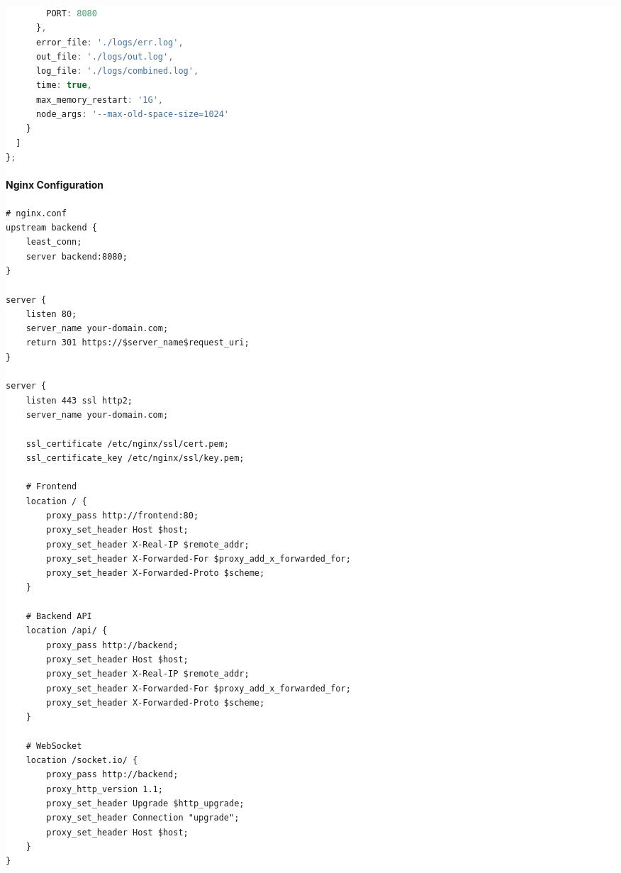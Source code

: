 ```javascript
        PORT: 8080
      },
      error_file: './logs/err.log',
      out_file: './logs/out.log',
      log_file: './logs/combined.log',
      time: true,
      max_memory_restart: '1G',
      node_args: '--max-old-space-size=1024'
    }
  ]
};
```

#### Nginx Configuration
```nginx
# nginx.conf
upstream backend {
    least_conn;
    server backend:8080;
}

server {
    listen 80;
    server_name your-domain.com;
    return 301 https://$server_name$request_uri;
}

server {
    listen 443 ssl http2;
    server_name your-domain.com;
    
    ssl_certificate /etc/nginx/ssl/cert.pem;
    ssl_certificate_key /etc/nginx/ssl/key.pem;
    
    # Frontend
    location / {
        proxy_pass http://frontend:80;
        proxy_set_header Host $host;
        proxy_set_header X-Real-IP $remote_addr;
        proxy_set_header X-Forwarded-For $proxy_add_x_forwarded_for;
        proxy_set_header X-Forwarded-Proto $scheme;
    }
    
    # Backend API
    location /api/ {
        proxy_pass http://backend;
        proxy_set_header Host $host;
        proxy_set_header X-Real-IP $remote_addr;
        proxy_set_header X-Forwarded-For $proxy_add_x_forwarded_for;
        proxy_set_header X-Forwarded-Proto $scheme;
    }
    
    # WebSocket
    location /socket.io/ {
        proxy_pass http://backend;
        proxy_http_version 1.1;
        proxy_set_header Upgrade $http_upgrade;
        proxy_set_header Connection "upgrade";
        proxy_set_header Host $host;
    }
}
```
